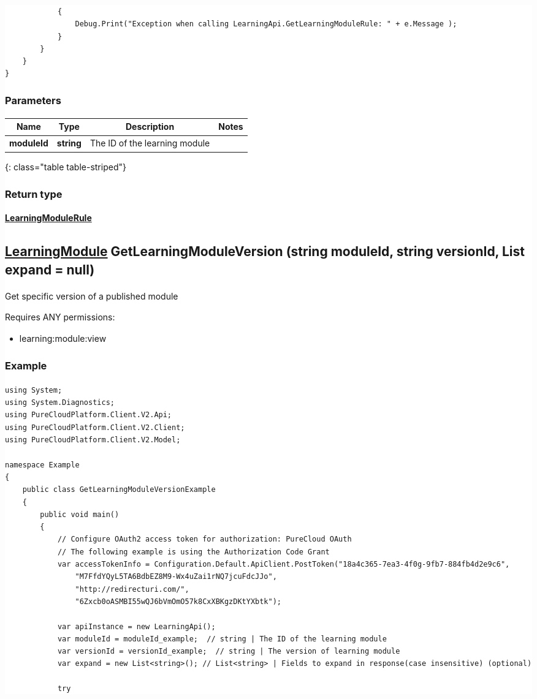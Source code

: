 ```{"language":"csharp"}
            {
                Debug.Print("Exception when calling LearningApi.GetLearningModuleRule: " + e.Message );
            }
        }
    }
}
```

### Parameters


|Name | Type | Description  | Notes |
|------------- | ------------- | ------------- | -------------|
| **moduleId** | **string**| The ID of the learning module |  |
{: class="table table-striped"}

### Return type

[**LearningModuleRule**](LearningModuleRule.html)

<a name="getlearningmoduleversion"></a>

## [**LearningModule**](LearningModule.html) GetLearningModuleVersion (string moduleId, string versionId, List<string> expand = null)



Get specific version of a published module



Requires ANY permissions: 

* learning:module:view

### Example
```{"language":"csharp"}
using System;
using System.Diagnostics;
using PureCloudPlatform.Client.V2.Api;
using PureCloudPlatform.Client.V2.Client;
using PureCloudPlatform.Client.V2.Model;

namespace Example
{
    public class GetLearningModuleVersionExample
    {
        public void main()
        { 
            // Configure OAuth2 access token for authorization: PureCloud OAuth
            // The following example is using the Authorization Code Grant
            var accessTokenInfo = Configuration.Default.ApiClient.PostToken("18a4c365-7ea3-4f0g-9fb7-884fb4d2e9c6",
                "M7FfdYQyL5TA6BdbEZ8M9-Wx4uZai1rNQ7jcuFdcJJo",
                "http://redirecturi.com/",
                "6Zxcb0oASMBI55wQJ6bVmOmO57k8CxXBKgzDKtYXbtk");

            var apiInstance = new LearningApi();
            var moduleId = moduleId_example;  // string | The ID of the learning module
            var versionId = versionId_example;  // string | The version of learning module
            var expand = new List<string>(); // List<string> | Fields to expand in response(case insensitive) (optional) 

            try
```